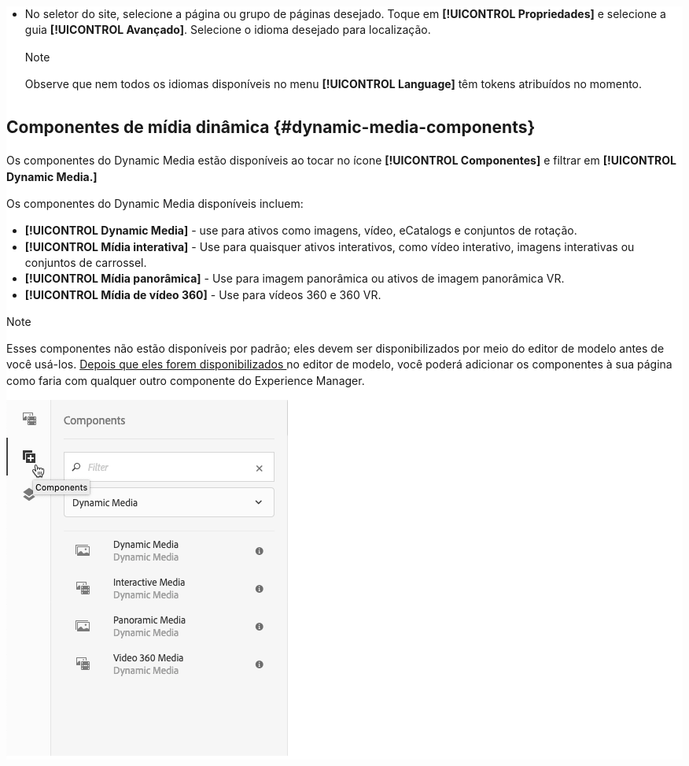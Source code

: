 * No seletor do site, selecione a página ou grupo de páginas desejado. Toque em **[!UICONTROL Propriedades]** e selecione a guia **[!UICONTROL Avançado]**. Selecione o idioma desejado para localização.

   >[!NOTE]
   >
   >Observe que nem todos os idiomas disponíveis no menu **[!UICONTROL Language]** têm tokens atribuídos no momento.

## Componentes de mídia dinâmica {#dynamic-media-components}

Os componentes do Dynamic Media estão disponíveis ao tocar no ícone **[!UICONTROL Componentes]** e filtrar em **[!UICONTROL Dynamic Media.]**

Os componentes do Dynamic Media disponíveis incluem:

* **[!UICONTROL Dynamic Media]** - use para ativos como imagens, vídeo, eCatalogs e conjuntos de rotação.
* **[!UICONTROL Mídia interativa]**  - Use para quaisquer ativos interativos, como vídeo interativo, imagens interativas ou conjuntos de carrossel.
* **[!UICONTROL Mídia panorâmica]**  - Use para imagem panorâmica ou ativos de imagem panorâmica VR.
* **[!UICONTROL Mídia de vídeo 360]**  - Use para vídeos 360 e 360 VR.

>[!NOTE]
>
>Esses componentes não estão disponíveis por padrão; eles devem ser disponibilizados por meio do editor de modelo antes de você usá-los. [Depois que eles forem disponibilizados ](/help/sites-authoring/templates.md#editing-templates-template-authors)no editor de modelo, você poderá adicionar os componentes à sua página como faria com qualquer outro componente do Experience Manager.

![6_5_dynamicmediawcmcomponents](assets/6_5_dynamicmediawcmcomponents.png)
